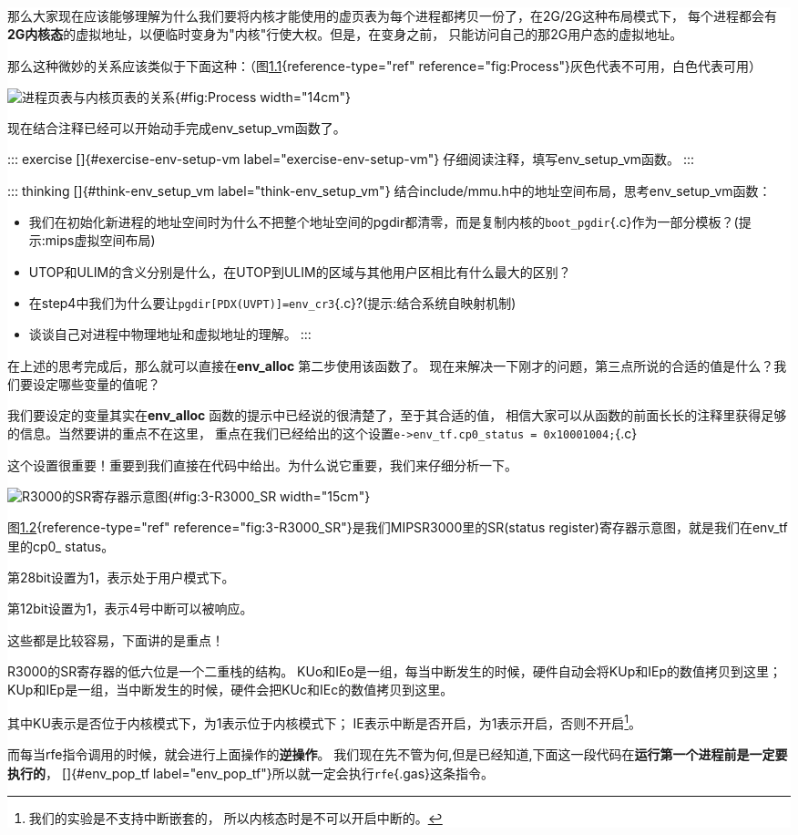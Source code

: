 那么大家现在应该能够理解为什么我们要将内核才能使用的虚页表为每个进程都拷贝一份了，在2G/2G这种布局模式下，
每个进程都会有**2G内核态**的虚拟地址，以便临时变身为"内核"行使大权。但是，在变身之前，
只能访问自己的那2G用户态的虚拟地址。

那么这种微妙的关系应该类似于下面这种：（图[1.1](#fig:Process){reference-type="ref"
reference="fig:Process"}灰色代表不可用，白色代表可用）

![进程页表与内核页表的关系](Process){#fig:Process width="14cm"}

现在结合注释已经可以开始动手完成env_setup_vm函数了。

::: exercise
[]{#exercise-env-setup-vm label="exercise-env-setup-vm"}
仔细阅读注释，填写env_setup_vm函数。
:::

::: thinking
[]{#think-env_setup_vm label="think-env_setup_vm"}
结合include/mmu.h中的地址空间布局，思考env_setup_vm函数：

-   我们在初始化新进程的地址空间时为什么不把整个地址空间的pgdir都清零，而是复制内核的`boot_pgdir`{.c}作为一部分模板？(提示:mips虚拟空间布局)

-   UTOP和ULIM的含义分别是什么，在UTOP到ULIM的区域与其他用户区相比有什么最大的区别？

-   在step4中我们为什么要让`pgdir[PDX(UVPT)]=env_cr3`{.c}?(提示:结合系统自映射机制)

-   谈谈自己对进程中物理地址和虚拟地址的理解。
:::

在上述的思考完成后，那么就可以直接在**env_alloc** 第二步使用该函数了。
现在来解决一下刚才的问题，第三点所说的合适的值是什么？我们要设定哪些变量的值呢？

我们要设定的变量其实在**env_alloc**
函数的提示中已经说的很清楚了，至于其合适的值，
相信大家可以从函数的前面长长的注释里获得足够的信息。当然要讲的重点不在这里，
重点在我们已经给出的这个设置`e->env_tf.cp0_status = 0x10001004;`{.c}

这个设置很重要！重要到我们直接在代码中给出。为什么说它重要，我们来仔细分析一下。

![R3000的SR寄存器示意图](3-R3000_SR){#fig:3-R3000_SR width="15cm"}

图[1.2](#fig:3-R3000_SR){reference-type="ref"
reference="fig:3-R3000_SR"}是我们MIPSR3000里的SR(status
register)寄存器示意图，就是我们在env_tf里的cp0\_ status。

第28bit设置为1，表示处于用户模式下。

第12bit设置为1，表示4号中断可以被响应。

这些都是比较容易，下面讲的是重点！

R3000的SR寄存器的低六位是一个二重栈的结构。
KUo和IEo是一组，每当中断发生的时候，硬件自动会将KUp和IEp的数值拷贝到这里；
KUp和IEp是一组，当中断发生的时候，硬件会把KUc和IEc的数值拷贝到这里。

其中KU表示是否位于内核模式下，为1表示位于内核模式下；
IE表示中断是否开启，为1表示开启，否则不开启[^2]。

而每当rfe指令调用的时候，就会进行上面操作的**逆操作**。
我们现在先不管为何,但是已经知道,下面这一段代码在**运行第一个进程前是一定要执行的**，
[]{#env_pop_tf label="env_pop_tf"}所以就一定会执行`rfe`{.gas}这条指令。


[^1]: 这里创建进程是指系统创建进程，不是指fork等系统调用创建进程。我们将在lab4中介绍fork这种进程创建的方式。
[^2]: 我们的实验是不支持中断嵌套的， 所以内核态时是不可以开启中断的。
[^3]: 这个例子是转载的，出处为<http://www.cnblogs.com/hnrainll/archive/2012/08/15/2640558.html>，想深入了解的同学可以参考这篇博客